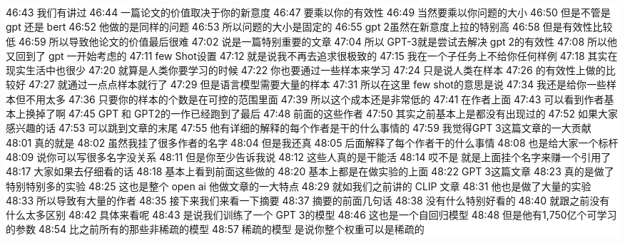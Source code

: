 46:43 我们有讲过
46:44 一篇论文的价值取决于你的新意度
46:47 要乘以你的有效性
46:49 当然要乘以你问题的大小
46:50 但是不管是 gpt 还是 bert
46:52 他做的是同样的问题
46:53 所以问题的大小是固定的
46:55 gpt 2虽然在新意度上拉的特别高
46:58 但是有效性比较低
46:59 所以导致他论文的价值最后很难
47:02 说是一篇特别重要的文章
47:04 所以 GPT-3就是尝试去解决 gpt 2的有效性
47:08 所以他又回到了 gpt 一开始考虑的
47:11 few Shot设置
47:12 就是说我不再去追求很极致的
47:15 我在一个子任务上不给你任何样例
47:18 其实在现实生活中也很少
47:20 就算是人类你要学习的时候
47:22 你也要通过一些样本来学习
47:24 只是说人类在样本
47:26 的有效性上做的比较好
47:27 就通过一点点样本就行了
47:29 但是语言模型需要大量的样本
47:31 所以在这里 few shot的意思是说
47:34 我还是给你一些样本但不用太多
47:36 只要你的样本的个数是在可控的范围里面
47:39 所以这个成本还是非常低的
47:41 在作者上面
47:43 可以看到作者基本上换掉了啊
47:45 GPT 和 GPT2的一作已经跑到了最后
47:48 前面的这些作者
47:50 其实之前基本上是都没有出现过的
47:52 如果大家感兴趣的话
47:53 可以跳到文章的末尾
47:55 他有详细的解释的每个作者是干的什么事情的
47:59 我觉得GPT 3这篇文章的一大贡献
48:01 真的就是
48:02 虽然我挂了很多作者的名字
48:04 但是我还真
48:05 后面解释了每个作者干的什么事情
48:08 也是给大家一个标杆
48:09 说你可以写很多名字没关系
48:11 但是你至少告诉我说
48:12 这些人真的是干能活
48:14 哎不是 就是上面挂个名字来赚一个引用了
48:17 大家如果去仔细看的话
48:18 基本上看到前面这些做的
48:20 基本上都是在做实验的上面
48:22 GPT 3这篇文章
48:23 真的是做了特别特别多的实验
48:25 这也是整个 open ai 他做文章的一大特点
48:29 就如我们之前讲的 CLIP 文章
48:31 他也是做了大量的实验
48:33 所以导致有大量的作者
48:35 接下来我们来看一下摘要
48:37 摘要的前面几句话
48:38 没有什么特别好看的
48:40 就跟之前没有什么太多区别
48:42 具体来看呢
48:43 是说我们训练了一个 GPT 3的模型
48:46 这也是一个自回归模型
48:48 但是他有1,750亿个可学习的参数
48:54 比之前所有的那些非稀疏的模型
48:57 稀疏的模型 是说你整个权重可以是稀疏的